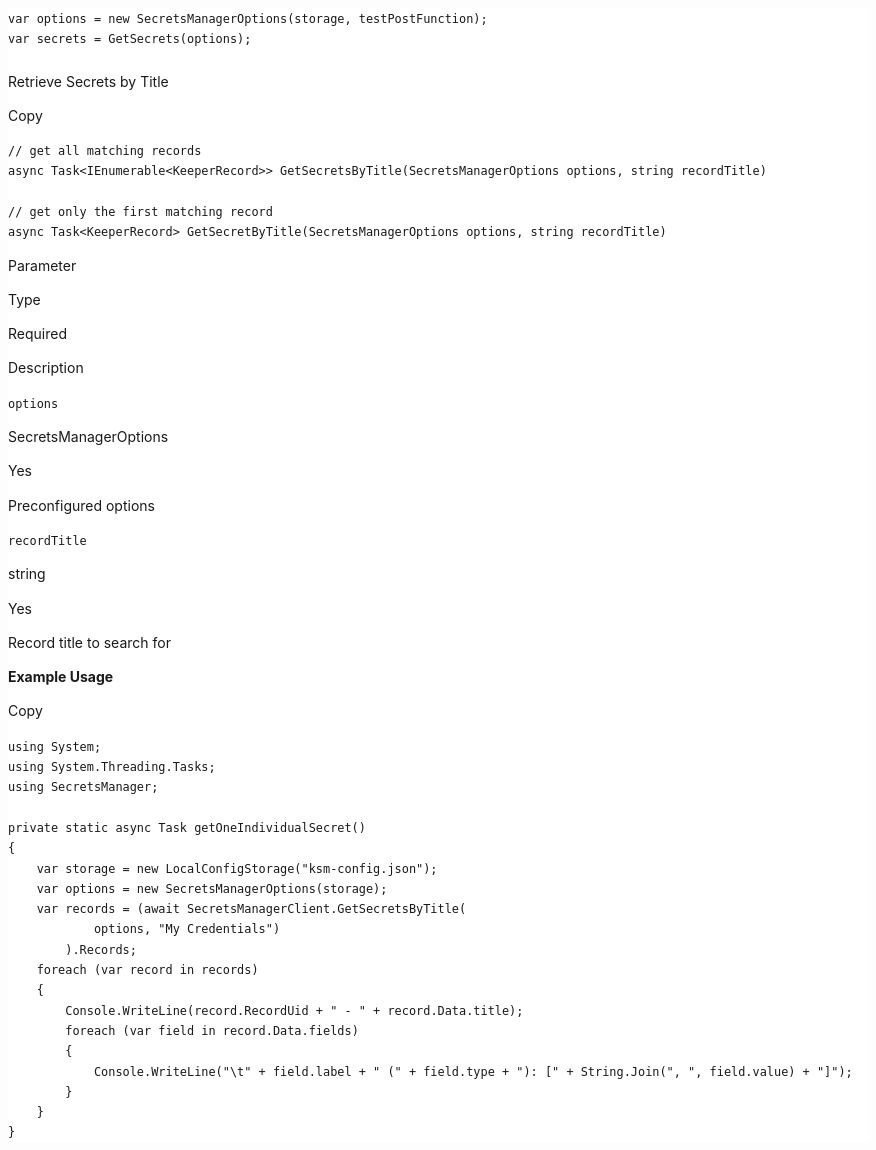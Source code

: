     var options = new SecretsManagerOptions(storage, testPostFunction);
    var secrets = GetSecrets(options);

###

Retrieve Secrets by Title

Copy

    
    
    // get all matching records
    async Task<IEnumerable<KeeperRecord>> GetSecretsByTitle(SecretsManagerOptions options, string recordTitle)
    
    // get only the first matching record
    async Task<KeeperRecord> GetSecretByTitle(SecretsManagerOptions options, string recordTitle)

Parameter

Type

Required

Description

`options`

SecretsManagerOptions

Yes

Preconfigured options

`recordTitle`

string

Yes

Record title to search for

**Example Usage**

Copy

    
    
    using System;
    using System.Threading.Tasks;
    using SecretsManager;
    
    private static async Task getOneIndividualSecret()
    {
        var storage = new LocalConfigStorage("ksm-config.json");
        var options = new SecretsManagerOptions(storage);
        var records = (await SecretsManagerClient.GetSecretsByTitle(
                options, "My Credentials")
            ).Records;
        foreach (var record in records)
        {
            Console.WriteLine(record.RecordUid + " - " + record.Data.title);
            foreach (var field in record.Data.fields)
            {
                Console.WriteLine("\t" + field.label + " (" + field.type + "): [" + String.Join(", ", field.value) + "]");
            }
        }
    }
